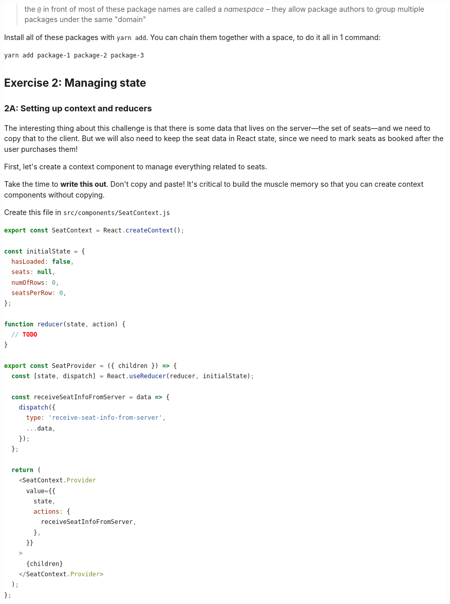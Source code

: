 > the `@` in front of most of these package names are called a _namespace_ – they allow package authors to group multiple packages under the same "domain"

Install all of these packages with `yarn add`. You can chain them together with a space, to do it all in 1 command:

```bash
yarn add package-1 package-2 package-3
```

## Exercise 2: Managing state

### 2A: Setting up context and reducers

The interesting thing about this challenge is that there is some data that lives on the server—the set of seats—and we need to copy that to the client. But we will also need to keep the seat data in React state, since we need to mark seats as booked after the user purchases them!

First, let's create a context component to manage everything related to seats.

Take the time to **write this out**. Don't copy and paste! It's critical to build the muscle memory so that you can create context components without copying.

Create this file in `src/components/SeatContext.js`

```js
export const SeatContext = React.createContext();

const initialState = {
  hasLoaded: false,
  seats: null,
  numOfRows: 0,
  seatsPerRow: 0,
};

function reducer(state, action) {
  // TODO
}

export const SeatProvider = ({ children }) => {
  const [state, dispatch] = React.useReducer(reducer, initialState);

  const receiveSeatInfoFromServer = data => {
    dispatch({
      type: 'receive-seat-info-from-server',
      ...data,
    });
  };

  return (
    <SeatContext.Provider
      value={{
        state,
        actions: {
          receiveSeatInfoFromServer,
        },
      }}
    >
      {children}
    </SeatContext.Provider>
  );
};
```
